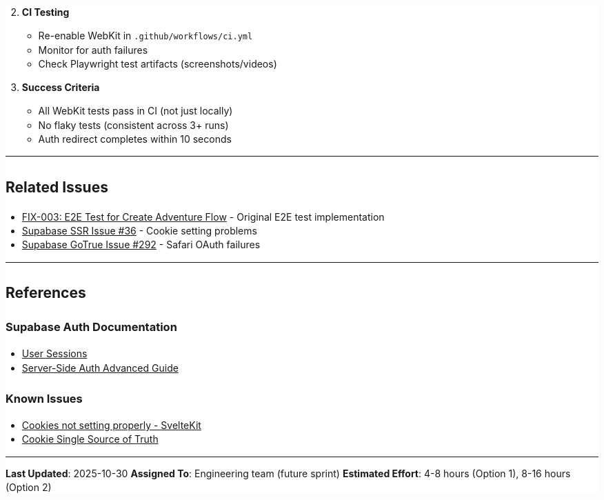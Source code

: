 2. **CI Testing**
   - Re-enable WebKit in `.github/workflows/ci.yml`
   - Monitor for auth failures
   - Check Playwright test artifacts (screenshots/videos)

3. **Success Criteria**
   - All WebKit tests pass in CI (not just locally)
   - No flaky tests (consistent across 3+ runs)
   - Auth redirect completes within 10 seconds

---

## Related Issues

- [FIX-003: E2E Test for Create Adventure Flow](./FIX_003_E2E_CREATE_ADVENTURE.md) - Original E2E test implementation
- [Supabase SSR Issue #36](https://github.com/supabase/ssr/issues/36) - Cookie setting problems
- [Supabase GoTrue Issue #292](https://github.com/supabase/gotrue-js/issues/292) - Safari OAuth failures

---

## References

### Supabase Auth Documentation

- [User Sessions](https://supabase.com/docs/guides/auth/sessions)
- [Server-Side Auth Advanced Guide](https://supabase.com/docs/guides/auth/server-side/advanced-guide)

### Known Issues

- [Cookies not setting properly - SvelteKit](https://stackoverflow.com/questions/77917440/supabase-auth-not-storing-anything-in-cookies-sveltekit)
- [Cookie Single Source of Truth](https://egghead.io/lessons/remix-make-cookies-the-user-session-single-source-of-truth-with-supabase-auth-helpers)

---

**Last Updated**: 2025-10-30
**Assigned To**: Engineering team (future sprint)
**Estimated Effort**: 4-8 hours (Option 1), 8-16 hours (Option 2)
